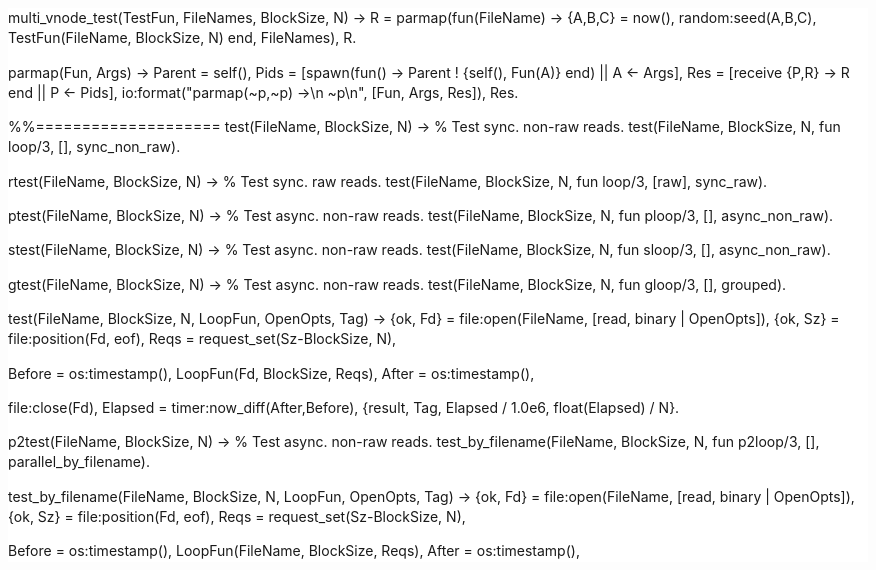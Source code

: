 multi\_vnode\_test(TestFun, FileNames, BlockSize, N) ->
 R = parmap(fun(FileName) ->
 {A,B,C} = now(),
 random:seed(A,B,C),
 TestFun(FileName, BlockSize, N)
 end,
 FileNames),
 R.
 

parmap(Fun, Args) ->
 Parent = self(),
 Pids = [spawn(fun() -> Parent ! {self(), Fun(A)} end) || A <- Args],
 Res = [receive {P,R} -> R end || P <- Pids],
 io:format("parmap(~p,~p) ->\n ~p\n", [Fun, Args, Res]),
 Res.
 

%%====================
test(FileName, BlockSize, N) -> % Test sync. non-raw reads.
 test(FileName, BlockSize, N, fun loop/3, [], sync\_non\_raw).

rtest(FileName, BlockSize, N) -> % Test sync. raw reads.
 test(FileName, BlockSize, N, fun loop/3, [raw], sync\_raw).

ptest(FileName, BlockSize, N) -> % Test async. non-raw reads.
 test(FileName, BlockSize, N, fun ploop/3, [], async\_non\_raw).

stest(FileName, BlockSize, N) -> % Test async. non-raw reads.
 test(FileName, BlockSize, N, fun sloop/3, [], async\_non\_raw).

gtest(FileName, BlockSize, N) -> % Test async. non-raw reads.
 test(FileName, BlockSize, N, fun gloop/3, [], grouped).

test(FileName, BlockSize, N, LoopFun, OpenOpts, Tag) ->
 {ok, Fd} = file:open(FileName, [read, binary | OpenOpts]),
 {ok, Sz} = file:position(Fd, eof),
 Reqs = request\_set(Sz-BlockSize, N),

 Before = os:timestamp(),
 LoopFun(Fd, BlockSize, Reqs),
 After = os:timestamp(),

 file:close(Fd),
 Elapsed = timer:now\_diff(After,Before),
 {result, Tag, Elapsed / 1.0e6, float(Elapsed) / N}.

p2test(FileName, BlockSize, N) -> % Test async. non-raw reads.
 test\_by\_filename(FileName, BlockSize, N, fun p2loop/3, [], parallel\_by\_filename).

test\_by\_filename(FileName, BlockSize, N, LoopFun, OpenOpts, Tag) ->
 {ok, Fd} = file:open(FileName, [read, binary | OpenOpts]),
 {ok, Sz} = file:position(Fd, eof),
 Reqs = request\_set(Sz-BlockSize, N),

 Before = os:timestamp(),
 LoopFun(FileName, BlockSize, Reqs),
 After = os:timestamp(),
